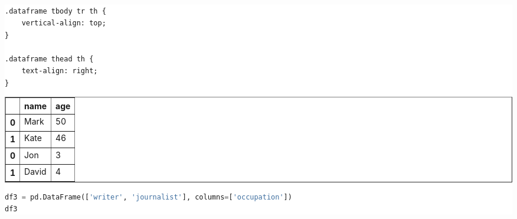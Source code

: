     .dataframe tbody tr th {
        vertical-align: top;
    }

    .dataframe thead th {
        text-align: right;
    }
</style>
<table border="1" class="dataframe">
  <thead>
    <tr style="text-align: right;">
      <th></th>
      <th>name</th>
      <th>age</th>
    </tr>
  </thead>
  <tbody>
    <tr>
      <th>0</th>
      <td>Mark</td>
      <td>50</td>
    </tr>
    <tr>
      <th>1</th>
      <td>Kate</td>
      <td>46</td>
    </tr>
    <tr>
      <th>0</th>
      <td>Jon</td>
      <td>3</td>
    </tr>
    <tr>
      <th>1</th>
      <td>David</td>
      <td>4</td>
    </tr>
  </tbody>
</table>
</div>




```python
df3 = pd.DataFrame(['writer', 'journalist'], columns=['occupation'])
df3
```




<div>
<style scoped>
    .dataframe tbody tr th:only-of-type {
        vertical-align: middle;
    }
